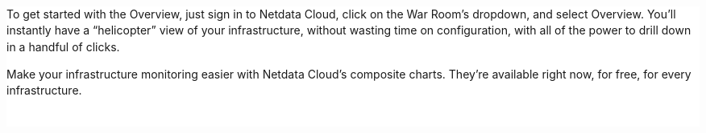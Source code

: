To get started with the Overview, just sign in to Netdata Cloud, click on the War Room’s dropdown, and select Overview. You’ll instantly have a “helicopter” view of your infrastructure, without wasting time on configuration, with all of the power to drill down in a handful of clicks.

Make your infrastructure monitoring easier with Netdata Cloud’s composite charts. They’re available right now, for free, for every infrastructure.

&nbsp;